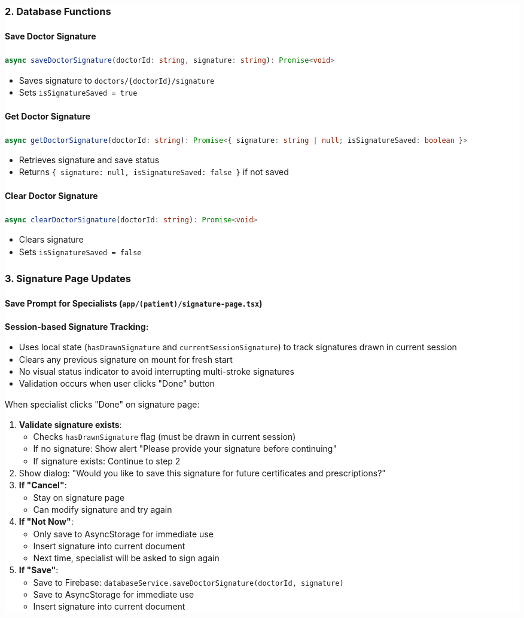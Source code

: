### 2. **Database Functions**

#### Save Doctor Signature
```typescript
async saveDoctorSignature(doctorId: string, signature: string): Promise<void>
```
- Saves signature to `doctors/{doctorId}/signature`
- Sets `isSignatureSaved = true`

#### Get Doctor Signature
```typescript
async getDoctorSignature(doctorId: string): Promise<{ signature: string | null; isSignatureSaved: boolean }>
```
- Retrieves signature and save status
- Returns `{ signature: null, isSignatureSaved: false }` if not saved

#### Clear Doctor Signature
```typescript
async clearDoctorSignature(doctorId: string): Promise<void>
```
- Clears signature
- Sets `isSignatureSaved = false`

### 3. **Signature Page Updates**

#### Save Prompt for Specialists (`app/(patient)/signature-page.tsx`)

**Session-based Signature Tracking:**
- Uses local state (`hasDrawnSignature` and `currentSessionSignature`) to track signatures drawn in current session
- Clears any previous signature on mount for fresh start
- No visual status indicator to avoid interrupting multi-stroke signatures
- Validation occurs when user clicks "Done" button

When specialist clicks "Done" on signature page:
1. **Validate signature exists**:
   - Checks `hasDrawnSignature` flag (must be drawn in current session)
   - If no signature: Show alert "Please provide your signature before continuing"
   - If signature exists: Continue to step 2
2. Show dialog: "Would you like to save this signature for future certificates and prescriptions?"
3. **If "Cancel"**: 
   - Stay on signature page
   - Can modify signature and try again
4. **If "Not Now"**:
   - Only save to AsyncStorage for immediate use
   - Insert signature into current document
   - Next time, specialist will be asked to sign again
5. **If "Save"**: 
   - Save to Firebase: `databaseService.saveDoctorSignature(doctorId, signature)`
   - Save to AsyncStorage for immediate use
   - Insert signature into current document

